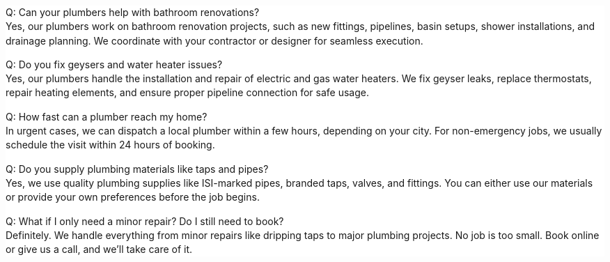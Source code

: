Q: Can your plumbers help with bathroom renovations?  
Yes, our plumbers work on bathroom renovation projects, such as new fittings, pipelines, basin setups, shower installations, and drainage planning. We coordinate with your contractor or designer for seamless execution.

Q: Do you fix geysers and water heater issues?  
Yes, our plumbers handle the installation and repair of electric and gas water heaters. We fix geyser leaks, replace thermostats, repair heating elements, and ensure proper pipeline connection for safe usage.

Q: How fast can a plumber reach my home?  
In urgent cases, we can dispatch a local plumber within a few hours, depending on your city. For non-emergency jobs, we usually schedule the visit within 24 hours of booking.

Q: Do you supply plumbing materials like taps and pipes?  
Yes, we use quality plumbing supplies like ISI-marked pipes, branded taps, valves, and fittings. You can either use our materials or provide your own preferences before the job begins.

Q: What if I only need a minor repair? Do I still need to book?  
Definitely. We handle everything from minor repairs like dripping taps to major plumbing projects. No job is too small. Book online or give us a call, and we’ll take care of it.